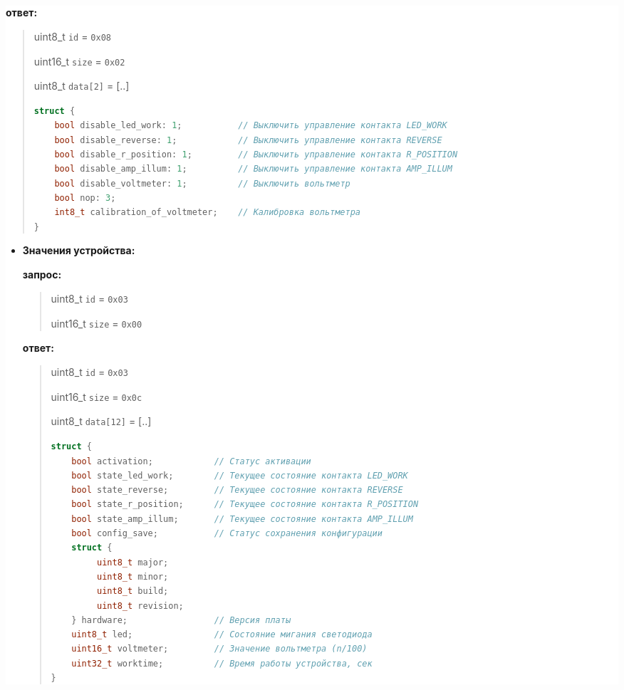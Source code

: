   **ответ:**
  > uint8_t `id` = `0x08`
  >
  > uint16_t `size` = `0x02`
  >
  > uint8_t  `data[2]` = [..]
  >
  > ```c++
  > struct {
  >     bool disable_led_work: 1;           // Выключить управление контакта LED_WORK
  >     bool disable_reverse: 1;            // Выключить управление контакта REVERSE
  >     bool disable_r_position: 1;         // Выключить управление контакта R_POSITION
  >     bool disable_amp_illum: 1;          // Выключить управление контакта AMP_ILLUM
  >     bool disable_voltmeter: 1;          // Выключить вольтметр
  >     bool nop: 3;
  >     int8_t calibration_of_voltmeter;    // Калибровка вольтметра
  > }
  > ```

* **Значения устройства:**

  **запрос:**
  > uint8_t `id` = `0x03`
  >
  > uint16_t `size` = `0x00`

  **ответ:**
  > uint8_t `id` = `0x03`
  >
  > uint16_t `size` = `0x0c`
  >
  > uint8_t  `data[12]` = [..]
  >
  > ```c++
  > struct {
  >     bool activation;            // Статус активации
  >     bool state_led_work;        // Текущее состояние контакта LED_WORK
  >     bool state_reverse;         // Текущее состояние контакта REVERSE
  >     bool state_r_position;      // Текущее состояние контакта R_POSITION
  >     bool state_amp_illum;       // Текущее состояние контакта AMP_ILLUM
  >     bool config_save;           // Статус сохранения конфигурации
  >     struct {
  >          uint8_t major;
  >          uint8_t minor;
  >          uint8_t build;
  >          uint8_t revision;
  >     } hardware;                 // Версия платы
  >     uint8_t led;                // Состояние мигания светодиода
  >     uint16_t voltmeter;         // Значение вольтметра (n/100)
  >     uint32_t worktime;          // Время работы устройства, сек
  > }
  > ```
